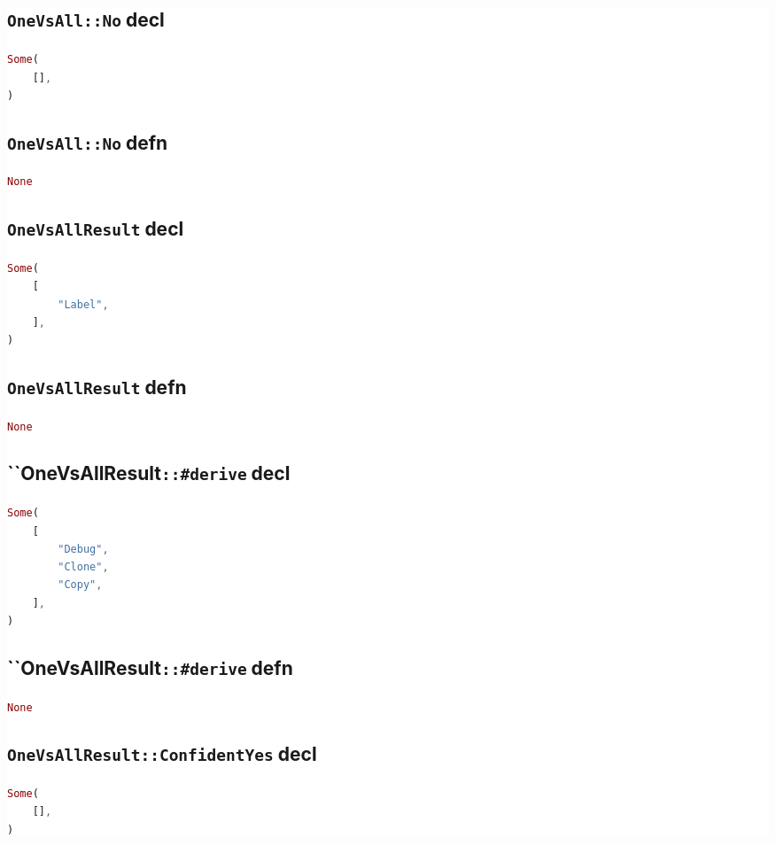 ## `OneVsAll::No` decl

```rust
Some(
    [],
)
```

## `OneVsAll::No` defn

```rust
None
```

## `OneVsAllResult` decl

```rust
Some(
    [
        "Label",
    ],
)
```

## `OneVsAllResult` defn

```rust
None
```

## ``OneVsAllResult`::#derive` decl

```rust
Some(
    [
        "Debug",
        "Clone",
        "Copy",
    ],
)
```

## ``OneVsAllResult`::#derive` defn

```rust
None
```

## `OneVsAllResult::ConfidentYes` decl

```rust
Some(
    [],
)
```
